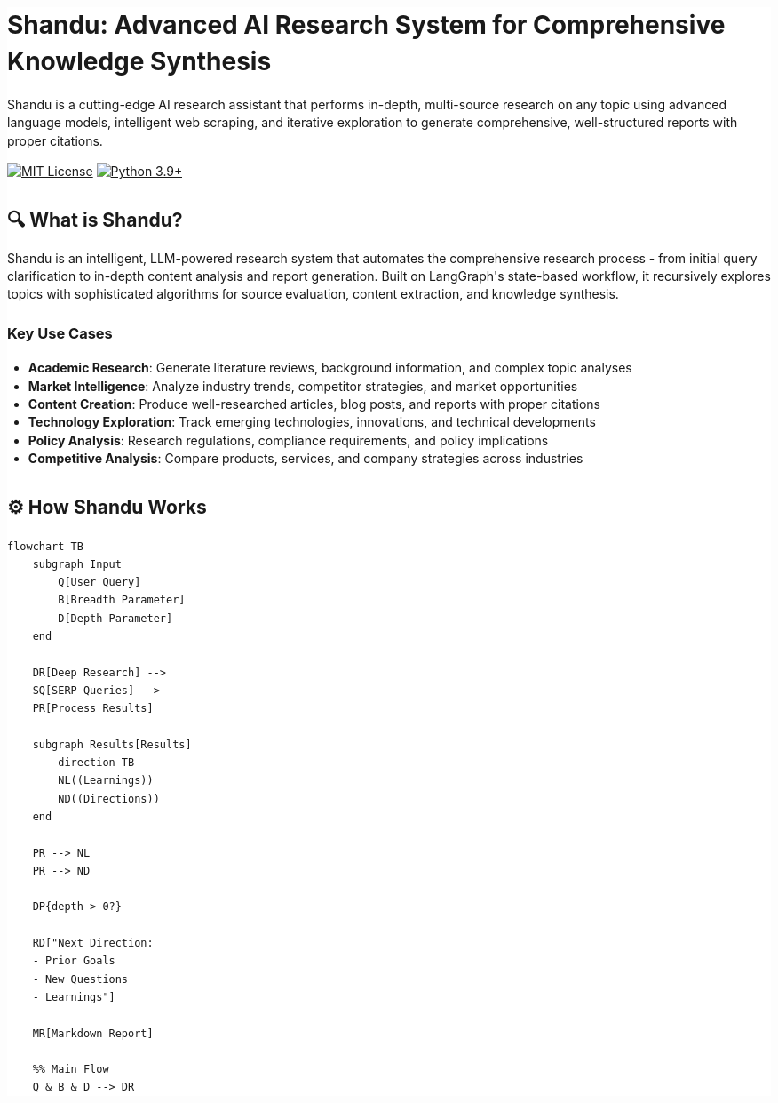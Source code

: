 # Shandu: Advanced AI Research System for Comprehensive Knowledge Synthesis

Shandu is a cutting-edge AI research assistant that performs in-depth, multi-source research on any topic using advanced language models, intelligent web scraping, and iterative exploration to generate comprehensive, well-structured reports with proper citations.

[![MIT License](https://img.shields.io/badge/License-MIT-blue.svg)](LICENSE)
[![Python 3.9+](https://img.shields.io/badge/Python-3.9+-blue.svg)](https://www.python.org/downloads/)

## 🔍 What is Shandu?

Shandu is an intelligent, LLM-powered research system that automates the comprehensive research process - from initial query clarification to in-depth content analysis and report generation. Built on LangGraph's state-based workflow, it recursively explores topics with sophisticated algorithms for source evaluation, content extraction, and knowledge synthesis.

### Key Use Cases

- **Academic Research**: Generate literature reviews, background information, and complex topic analyses
- **Market Intelligence**: Analyze industry trends, competitor strategies, and market opportunities
- **Content Creation**: Produce well-researched articles, blog posts, and reports with proper citations
- **Technology Exploration**: Track emerging technologies, innovations, and technical developments
- **Policy Analysis**: Research regulations, compliance requirements, and policy implications
- **Competitive Analysis**: Compare products, services, and company strategies across industries

## ⚙️ How Shandu Works

```mermaid
flowchart TB
    subgraph Input
        Q[User Query]
        B[Breadth Parameter]
        D[Depth Parameter]
    end

    DR[Deep Research] -->
    SQ[SERP Queries] -->
    PR[Process Results]

    subgraph Results[Results]
        direction TB
        NL((Learnings))
        ND((Directions))
    end

    PR --> NL
    PR --> ND

    DP{depth > 0?}

    RD["Next Direction:
    - Prior Goals
    - New Questions
    - Learnings"]

    MR[Markdown Report]

    %% Main Flow
    Q & B & D --> DR
```